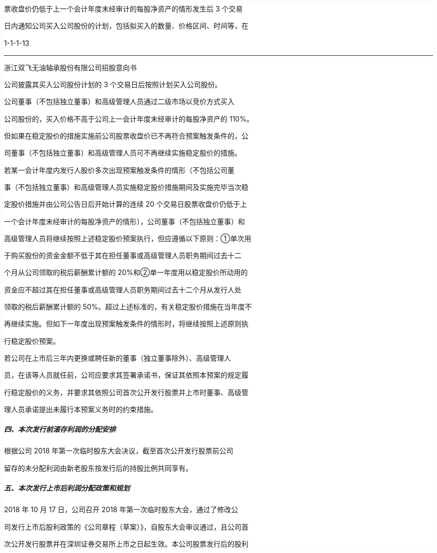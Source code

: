 票收盘价仍低于上一个会计年度末经审计的每股净资产的情形发生后 3 个交易

日内通知公司买入公司股份的计划，包括拟买入的数量、价格区间、时间等，在

1-1-1-13


-----

浙江双飞无油轴承股份有限公司招股意向书

公司披露其买入公司股份计划的 3 个交易日后按照计划买入公司股份。

公司董事（不包括独立董事）和高级管理人员通过二级市场以竞价方式买入

公司股份的，买入价格不高于公司上一会计年度末经审计的每股净资产的 110%。

但如果在稳定股价的措施实施前公司股票收盘价已不再符合预案触发条件的，公

司董事（不包括独立董事）和高级管理人员可不再继续实施稳定股价的措施。

若某一会计年度内发行人股价多次出现预案触发条件的情形（不包括公司董

事（不包括独立董事）和高级管理人员实施稳定股价措施期间及实施完毕当次稳

定股价措施并由公司公告日后开始计算的连续 20 个交易日股票收盘价仍低于上

一个会计年度末经审计的每股净资产的情形），公司董事（不包括独立董事）和

高级管理人员将继续按照上述稳定股价预案执行，但应遵循以下原则：①单次用

于购买股份的资金金额不低于其在担任董事或高级管理人员职务期间过去十二

个月从公司领取的税后薪酬累计额的 20%和②单一年度用以稳定股价所动用的

资金应不超过其在担任董事或高级管理人员职务期间过去十二个月从发行人处

领取的税后薪酬累计额的 50%。超过上述标准的，有关稳定股价措施在当年度不

再继续实施。但如下一年度出现预案触发条件的情形时，将继续按照上述原则执

行稳定股价预案。

若公司在上市后三年内更换或聘任新的董事（独立董事除外）、高级管理人

员，在该等人员就任前，公司应要求其签署承诺书，保证其依照本预案的规定履

行稳定股价的义务，并要求其依照公司首次公开发行股票并上市时董事、高级管

理人员承诺提出未履行本预案义务时的约束措施。

##### 四、本次发行前滚存利润的分配安排

根据公司 2018 年第一次临时股东大会决议，截至首次公开发行股票前公司

留存的未分配利润由新老股东按发行后的持股比例共同享有。

##### 五、本次发行上市后利润分配政策和规划

2018 年 10 月 17 日，公司召开 2018 年第一次临时股东大会，通过了修改公

司发行上市后股利政策的《公司章程（草案）》，自股东大会审议通过，且公司首

次公开发行股票并在深圳证券交易所上市之日起生效。本公司股票发行后的股利
